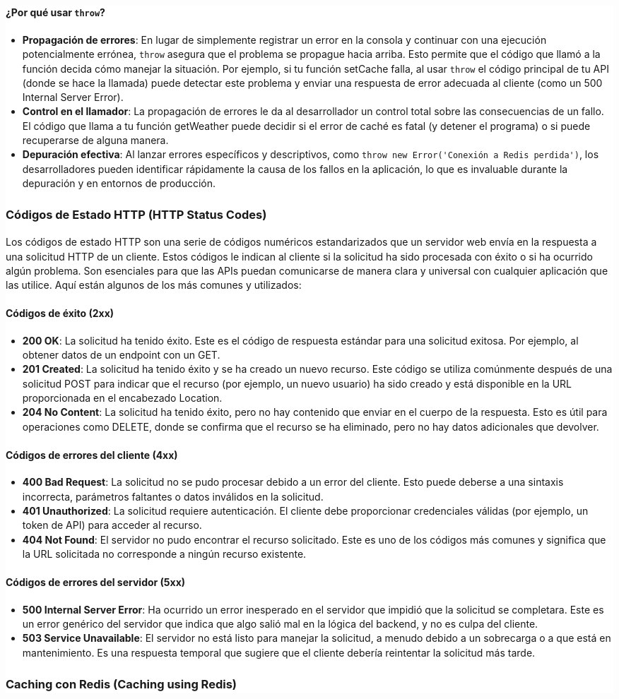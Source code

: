 #### ¿Por qué usar `throw`?

- **Propagación de errores**: En lugar de simplemente registrar un error en la consola y continuar con una ejecución potencialmente errónea, `throw` asegura que el problema se propague hacia arriba. Esto permite que el código que llamó a la función decida cómo manejar la situación. Por ejemplo, si tu función setCache falla, al usar `throw` el código principal de tu API (donde se hace la llamada) puede detectar este problema y enviar una respuesta de error adecuada al cliente (como un 500 Internal Server Error).
- **Control en el llamador**: La propagación de errores le da al desarrollador un control total sobre las consecuencias de un fallo. El código que llama a tu función getWeather puede decidir si el error de caché es fatal (y detener el programa) o si puede recuperarse de alguna manera.
- **Depuración efectiva**: Al lanzar errores específicos y descriptivos, como `throw new Error('Conexión a Redis perdida')`, los desarrolladores pueden identificar rápidamente la causa de los fallos en la aplicación, lo que es invaluable durante la depuración y en entornos de producción.

### Códigos de Estado HTTP (HTTP Status Codes)

Los códigos de estado HTTP son una serie de códigos numéricos estandarizados que un servidor web envía en la respuesta a una solicitud HTTP de un cliente. Estos códigos le indican al cliente si la solicitud ha sido procesada con éxito o si ha ocurrido algún problema. Son esenciales para que las APIs puedan comunicarse de manera clara y universal con cualquier aplicación que las utilice. Aquí están algunos de los más comunes y utilizados:

#### Códigos de éxito (2xx)

- **200 OK**: La solicitud ha tenido éxito. Este es el código de respuesta estándar para una solicitud exitosa. Por ejemplo, al obtener datos de un endpoint con un GET.
- **201 Created**: La solicitud ha tenido éxito y se ha creado un nuevo recurso. Este código se utiliza comúnmente después de una solicitud POST para indicar que el recurso (por ejemplo, un nuevo usuario) ha sido creado y está disponible en la URL proporcionada en el encabezado Location.
- **204 No Content**: La solicitud ha tenido éxito, pero no hay contenido que enviar en el cuerpo de la respuesta. Esto es útil para operaciones como DELETE, donde se confirma que el recurso se ha eliminado, pero no hay datos adicionales que devolver.

#### Códigos de errores del cliente (4xx)

- **400 Bad Request**: La solicitud no se pudo procesar debido a un error del cliente. Esto puede deberse a una sintaxis incorrecta, parámetros faltantes o datos inválidos en la solicitud.
- **401 Unauthorized**: La solicitud requiere autenticación. El cliente debe proporcionar credenciales válidas (por ejemplo, un token de API) para acceder al recurso.
- **404 Not Found**: El servidor no pudo encontrar el recurso solicitado. Este es uno de los códigos más comunes y significa que la URL solicitada no corresponde a ningún recurso existente.

#### Códigos de errores del servidor (5xx)

- **500 Internal Server Error**: Ha ocurrido un error inesperado en el servidor que impidió que la solicitud se completara. Este es un error genérico del servidor que indica que algo salió mal en la lógica del backend, y no es culpa del cliente.
- **503 Service Unavailable**: El servidor no está listo para manejar la solicitud, a menudo debido a un sobrecarga o a que está en mantenimiento. Es una respuesta temporal que sugiere que el cliente debería reintentar la solicitud más tarde.

### Caching con Redis (Caching using Redis)
